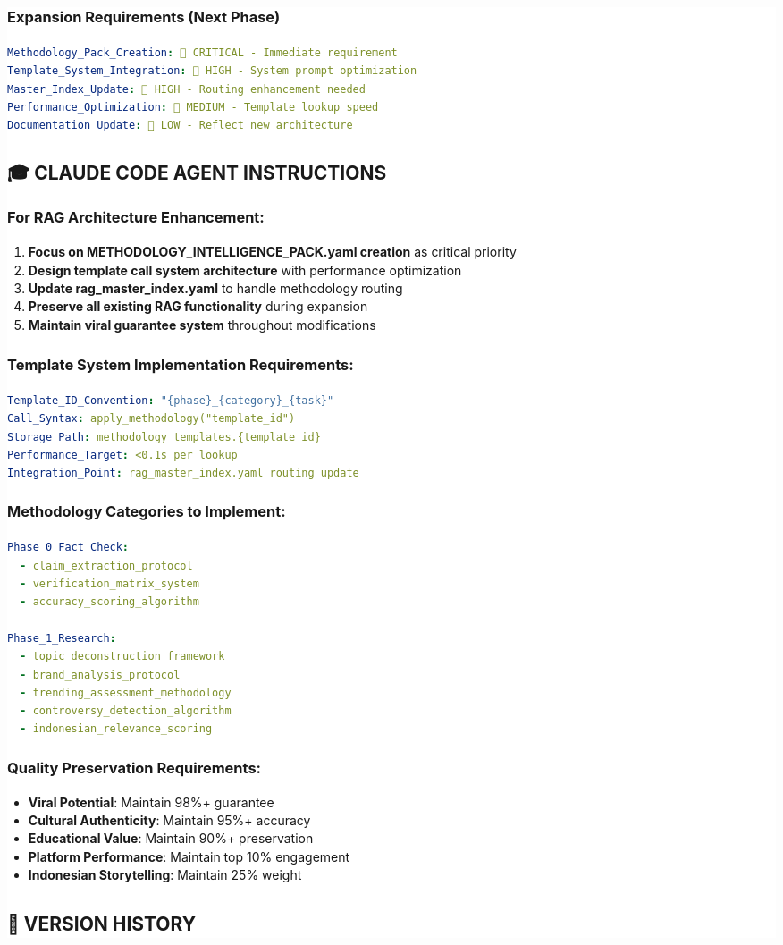 ### Expansion Requirements (Next Phase)
```yaml
Methodology_Pack_Creation: 🔧 CRITICAL - Immediate requirement
Template_System_Integration: 🔧 HIGH - System prompt optimization
Master_Index_Update: 🔧 HIGH - Routing enhancement needed
Performance_Optimization: 🔧 MEDIUM - Template lookup speed
Documentation_Update: 🔧 LOW - Reflect new architecture
```

## 🎓 CLAUDE CODE AGENT INSTRUCTIONS

### **For RAG Architecture Enhancement:**
1. **Focus on METHODOLOGY_INTELLIGENCE_PACK.yaml creation** as critical priority
2. **Design template call system architecture** with performance optimization
3. **Update rag_master_index.yaml** to handle methodology routing
4. **Preserve all existing RAG functionality** during expansion
5. **Maintain viral guarantee system** throughout modifications

### **Template System Implementation Requirements:**
```yaml
Template_ID_Convention: "{phase}_{category}_{task}"
Call_Syntax: apply_methodology("template_id")
Storage_Path: methodology_templates.{template_id}
Performance_Target: <0.1s per lookup
Integration_Point: rag_master_index.yaml routing update
```

### **Methodology Categories to Implement:**
```yaml
Phase_0_Fact_Check:
  - claim_extraction_protocol
  - verification_matrix_system
  - accuracy_scoring_algorithm
  
Phase_1_Research:
  - topic_deconstruction_framework
  - brand_analysis_protocol
  - trending_assessment_methodology
  - controversy_detection_algorithm
  - indonesian_relevance_scoring
```

### **Quality Preservation Requirements:**
- **Viral Potential**: Maintain 98%+ guarantee
- **Cultural Authenticity**: Maintain 95%+ accuracy
- **Educational Value**: Maintain 90%+ preservation
- **Platform Performance**: Maintain top 10% engagement
- **Indonesian Storytelling**: Maintain 25% weight

## 📝 VERSION HISTORY
